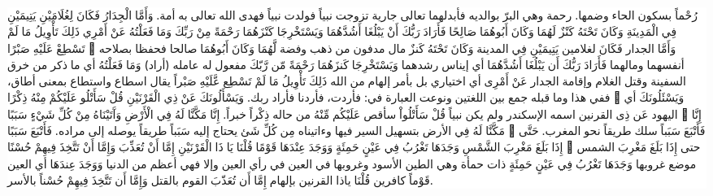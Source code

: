 رُحْماً
بسكون الحاء وضمها. رحمة وهي البرّ بوالديه فأبدلهما تعالى جارية تزوجت نبياً فولدت نبياً فهدى الله تعالى به أمة.
وَأَمَّا الْجِدَارُ فَكَانَ لِغُلَامَيْنِ يَتِيمَيْنِ فِي الْمَدِينَةِ وَكَانَ تَحْتَهُ كَنْزٌ لَهُمَا وَكَانَ أَبُوهُمَا صَالِحًا فَأَرَادَ رَبُّكَ أَنْ يَبْلُغَا أَشُدَّهُمَا وَيَسْتَخْرِجَا كَنْزَهُمَا رَحْمَةً مِنْ رَبِّكَ وَمَا فَعَلْتُهُ عَنْ أَمْرِي ذَلِكَ تَأْوِيلُ مَا لَمْ تَسْطِعْ عَلَيْهِ صَبْرًا

وَأَمَّا الجدار فَكَانَ لغلامين يَتِيمَيْنِ فِي المدينة وَكَانَ تَحْتَهُ كَنزٌ
مال مدفون من ذهب وفضة
لَّهُمَا وَكَانَ أَبُوهُمَا صالحا
فحفظا بصلاحه أنفسهما ومالهما
فَأَرَادَ رَبُّكَ أَن يَبْلُغَا أَشُدَّهُمَا
أي إيناس رشدهما
وَيَسْتَخْرِجَا كَنزَهُمَا رَحْمَةً مّن رَّبّكَ
مفعول له عامله (أراد)
وَمَا فَعَلْتُهُ
أي ما ذكر من خرق السفينة وقتل الغلام وإقامة الجدار
عَنْ أَمْرِى
أي اختياري بل بأمر إلهام من الله
ذَلِكَ تَأْوِيلُ مَا لَمْ تَسْطِع عَّلَيْهِ صَبْراً
يقال اسطاع واستطاع بمعنى أطاق، ففي هذا وما قبله جمع بين اللغتين ونوعت العبارة في: فأردت، فأردنا فأراد ربك.
وَيَسْأَلُونَكَ عَنْ ذِي الْقَرْنَيْنِ قُلْ سَأَتْلُو عَلَيْكُمْ مِنْهُ ذِكْرًا

وَيَسْئَلُونَكَ
أي اليهود
عَن ذِى القرنين
اسمه الإسكندر ولم يكن نبياً
قُلْ سَأَتْلُواْ
سأقص
عَلَيْكُم مِّنْهُ
من حاله
ذِكْراً
خبراً.
إِنَّا مَكَّنَّا لَهُ فِي الْأَرْضِ وَآَتَيْنَاهُ مِنْ كُلِّ شَيْءٍ سَبَبًا

إِنَّا مَكَّنَّا لَهُ فِي الأرض
بتسهيل السير فيها
وءاتيناه مِن كُلِّ شَئ
يحتاج إليه
سَبَباً
طريقاً يوصله إلى مراده.
فَأَتْبَعَ سَبَبًا

فَأَتْبَعَ سَبَباً
سلك طريقاً نحو المغرب.
حَتَّى إِذَا بَلَغَ مَغْرِبَ الشَّمْسِ وَجَدَهَا تَغْرُبُ فِي عَيْنٍ حَمِئَةٍ وَوَجَدَ عِنْدَهَا قَوْمًا قُلْنَا يَا ذَا الْقَرْنَيْنِ إِمَّا أَنْ تُعَذِّبَ وَإِمَّا أَنْ تَتَّخِذَ فِيهِمْ حُسْنًا

حتى إِذَا بَلَغَ مَغْرِبَ الشمس
موضع غروبها
وَجَدَهَا تَغْرُبُ فِي عَيْنٍ حَمِئَةٍ
ذات حمأة وهي الطين الأسود وغروبها في العين في رأي العين وإلا فهي أعظم من الدنيا
وَوَجَدَ عِندَهَا
أي العين
قَوْماً
كافرين
قُلْنَا ياذا القرنين
بإلهام
إِمَّا أَن تُعَذّبَ
القوم بالقتل
وَإِمَّا أَن تَتَّخِذَ فِيهِمْ حُسْناً
بالأسر.